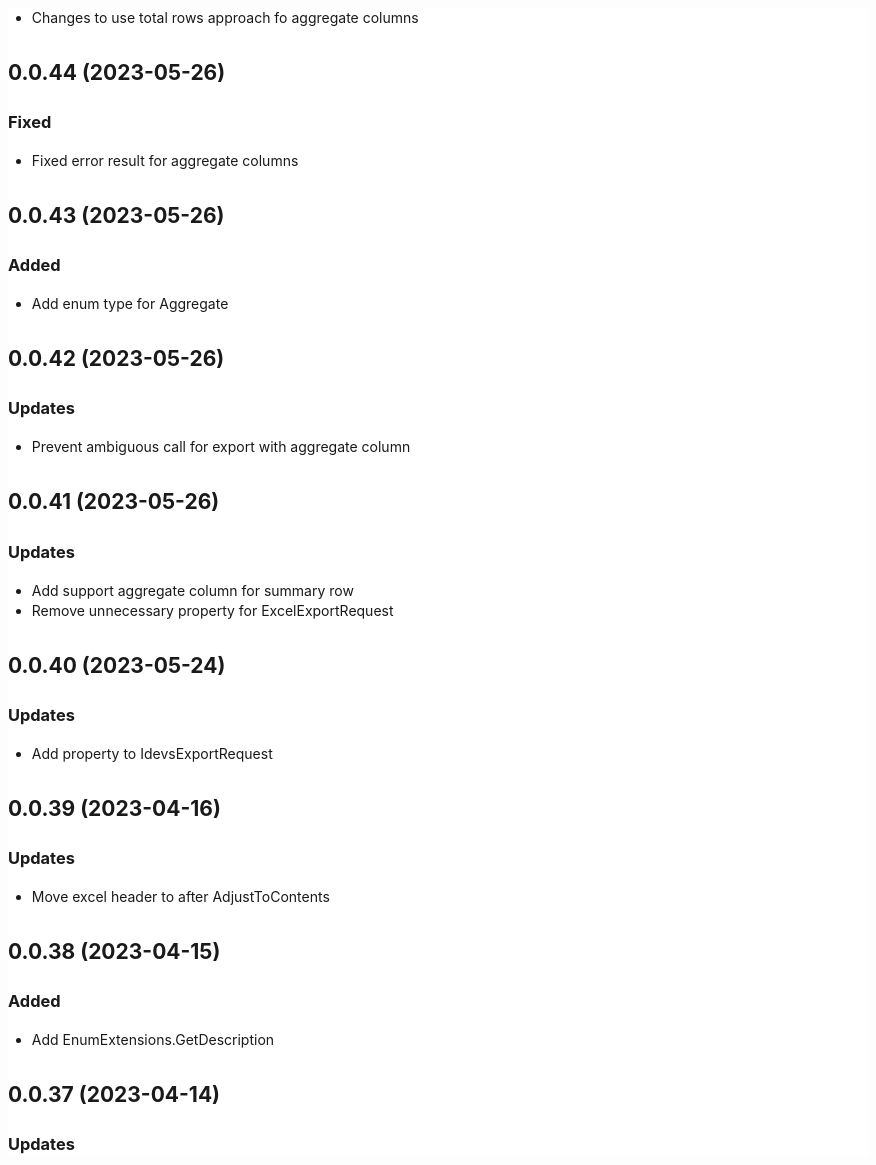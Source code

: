 - Changes to use total rows approach fo aggregate columns

## 0.0.44 (2023-05-26)

### Fixed

- Fixed error result for aggregate columns

## 0.0.43 (2023-05-26)

### Added

- Add enum type for Aggregate

## 0.0.42 (2023-05-26)

### Updates

- Prevent ambiguous call for export with aggregate column

## 0.0.41 (2023-05-26)

### Updates

- Add support aggregate column for summary row
- Remove unnecessary property for ExcelExportRequest

## 0.0.40 (2023-05-24)

### Updates

- Add property to IdevsExportRequest

## 0.0.39 (2023-04-16)

### Updates

- Move excel header to after AdjustToContents

## 0.0.38 (2023-04-15)

### Added

- Add EnumExtensions.GetDescription

## 0.0.37 (2023-04-14)

### Updates
